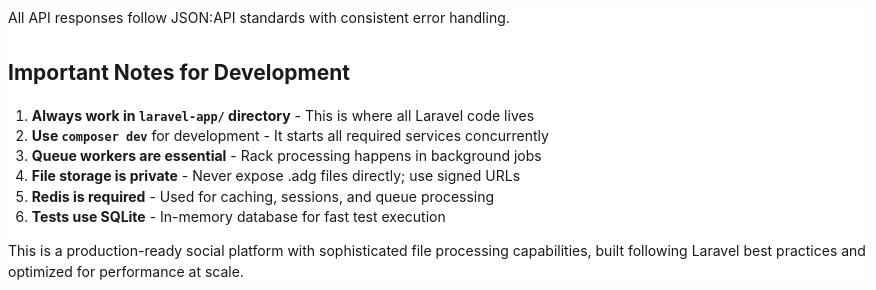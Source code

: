 All API responses follow JSON:API standards with consistent error handling.

## Important Notes for Development

1. **Always work in `laravel-app/` directory** - This is where all Laravel code lives
2. **Use `composer dev`** for development - It starts all required services concurrently
3. **Queue workers are essential** - Rack processing happens in background jobs
4. **File storage is private** - Never expose .adg files directly; use signed URLs
5. **Redis is required** - Used for caching, sessions, and queue processing
6. **Tests use SQLite** - In-memory database for fast test execution

This is a production-ready social platform with sophisticated file processing capabilities, built following Laravel best practices and optimized for performance at scale.

